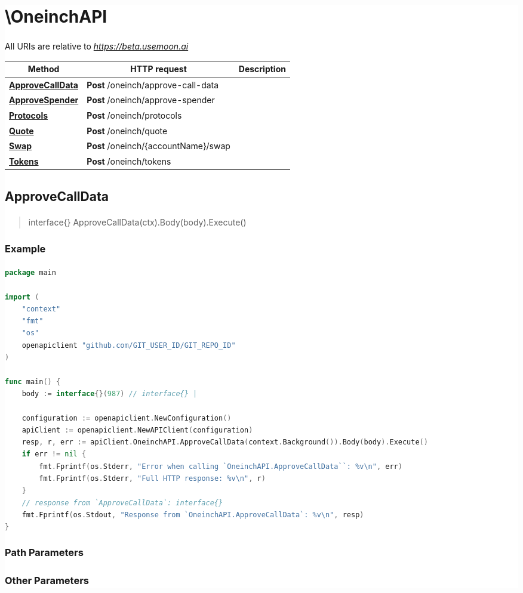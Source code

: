 # \OneinchAPI

All URIs are relative to _https://beta.usemoon.ai_

| Method                                               | HTTP request                         | Description |
| ---------------------------------------------------- | ------------------------------------ | ----------- |
| [**ApproveCallData**](oneinchapi.md#ApproveCallData) | **Post** /oneinch/approve-call-data  |             |
| [**ApproveSpender**](oneinchapi.md#ApproveSpender)   | **Post** /oneinch/approve-spender    |             |
| [**Protocols**](oneinchapi.md#Protocols)             | **Post** /oneinch/protocols          |             |
| [**Quote**](oneinchapi.md#Quote)                     | **Post** /oneinch/quote              |             |
| [**Swap**](oneinchapi.md#Swap)                       | **Post** /oneinch/{accountName}/swap |             |
| [**Tokens**](oneinchapi.md#Tokens)                   | **Post** /oneinch/tokens             |             |

## ApproveCallData

> interface{} ApproveCallData(ctx).Body(body).Execute()

### Example

```go
package main

import (
	"context"
	"fmt"
	"os"
	openapiclient "github.com/GIT_USER_ID/GIT_REPO_ID"
)

func main() {
	body := interface{}(987) // interface{} | 

	configuration := openapiclient.NewConfiguration()
	apiClient := openapiclient.NewAPIClient(configuration)
	resp, r, err := apiClient.OneinchAPI.ApproveCallData(context.Background()).Body(body).Execute()
	if err != nil {
		fmt.Fprintf(os.Stderr, "Error when calling `OneinchAPI.ApproveCallData``: %v\n", err)
		fmt.Fprintf(os.Stderr, "Full HTTP response: %v\n", r)
	}
	// response from `ApproveCallData`: interface{}
	fmt.Fprintf(os.Stdout, "Response from `OneinchAPI.ApproveCallData`: %v\n", resp)
}
```

### Path Parameters

### Other Parameters
